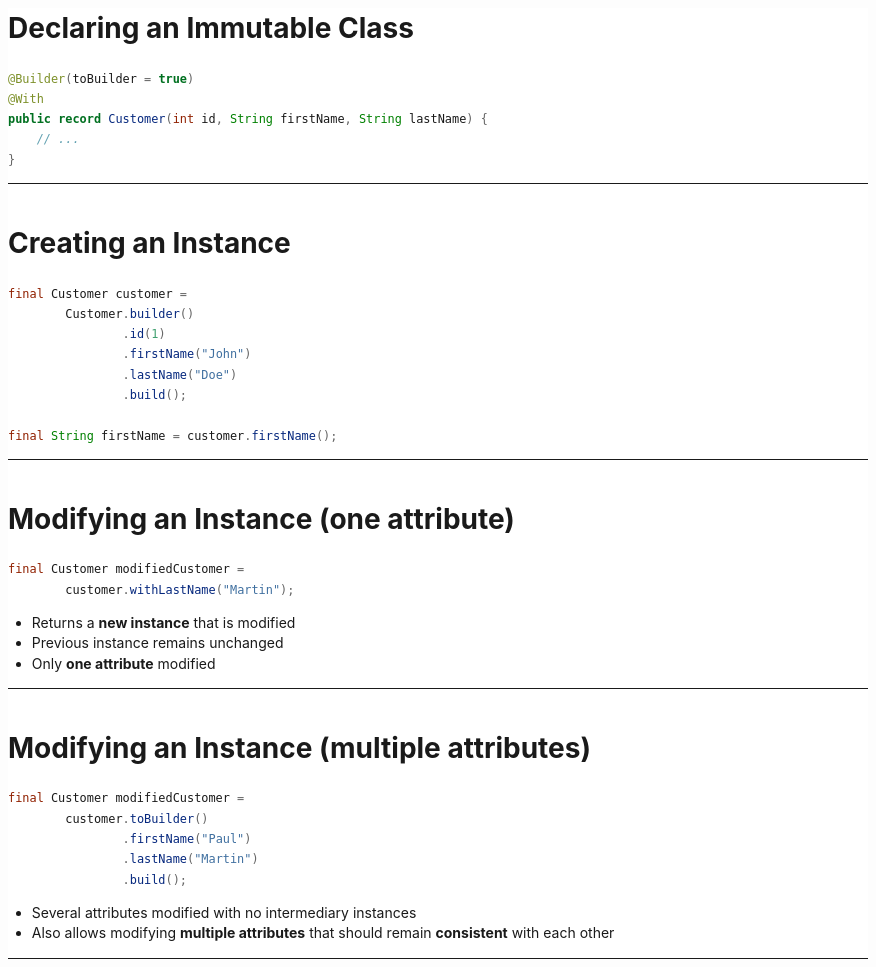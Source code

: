 
# Declaring an Immutable Class

```java
@Builder(toBuilder = true)
@With
public record Customer(int id, String firstName, String lastName) {
    // ...
}
```

---

# Creating an Instance

```java
final Customer customer =
        Customer.builder()
                .id(1)
                .firstName("John")
                .lastName("Doe")
                .build();

final String firstName = customer.firstName();
```

---

# Modifying an Instance (one attribute)

```java
final Customer modifiedCustomer =
        customer.withLastName("Martin");
```

* Returns a **new instance** that is modified
* Previous instance remains unchanged
* Only **one attribute** modified

---

# Modifying an Instance (multiple attributes)

```java
final Customer modifiedCustomer =
        customer.toBuilder()
                .firstName("Paul")
                .lastName("Martin")
                .build();
```

* Several attributes modified with no intermediary instances
* Also allows modifying **multiple attributes** that should remain **consistent** with each other

---